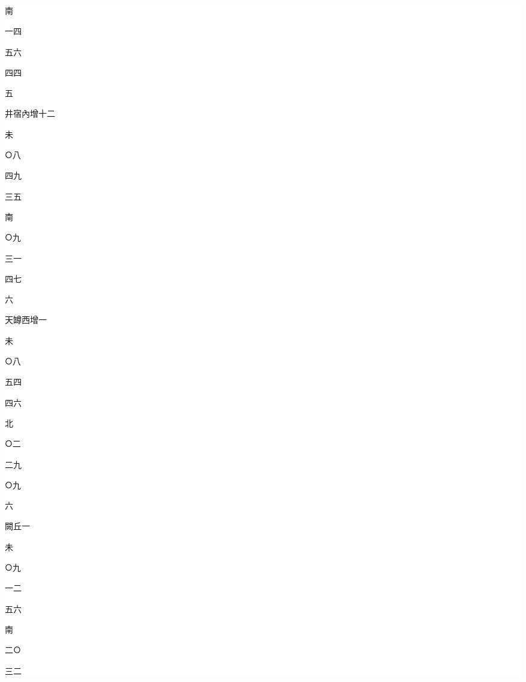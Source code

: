 南

一四

五六

四四

五

井宿內增十二

未

○八

四九

三五

南

○九

三一

四七

六

天罇西增一

未

○八

五四

四六

北

○二

二九

○九

六

闕丘一

未

○九

一二

五六

南

二○

三二
